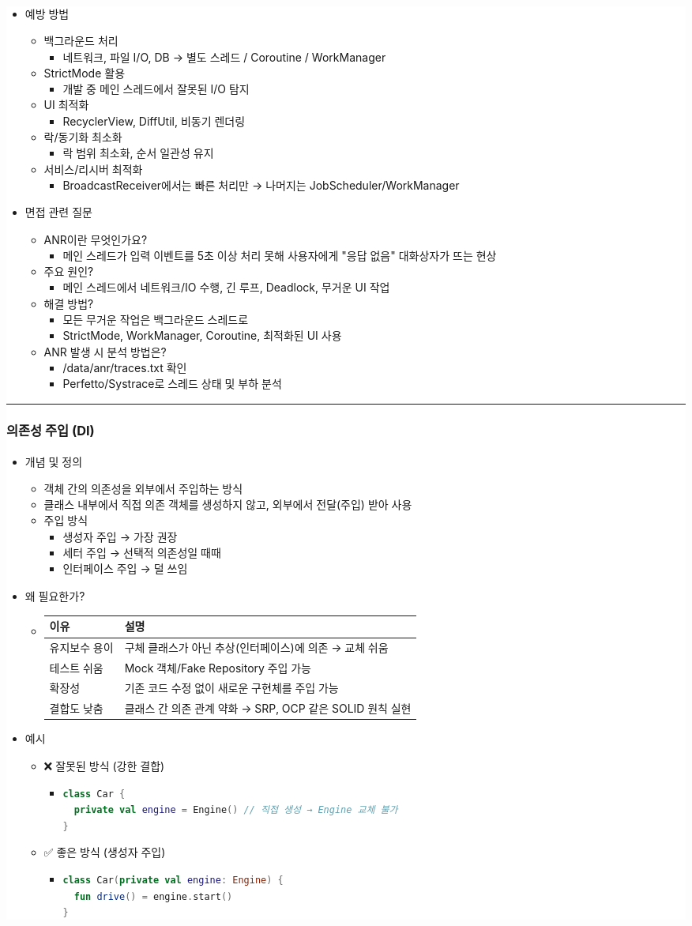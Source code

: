 - 예방 방법
  + 백그라운드 처리
    * 네트워크, 파일 I/O, DB → 별도 스레드 / Coroutine / WorkManager
  + StrictMode 활용
    * 개발 중 메인 스레드에서 잘못된 I/O 탐지
  + UI 최적화
    * RecyclerView, DiffUtil, 비동기 렌더링
  + 락/동기화 최소화
    * 락 범위 최소화, 순서 일관성 유지
  + 서비스/리시버 최적화
    * BroadcastReceiver에서는 빠른 처리만 → 나머지는 JobScheduler/WorkManager

- 면접 관련 질문
  + ANR이란 무엇인가요?
    * 메인 스레드가 입력 이벤트를 5초 이상 처리 못해 사용자에게 "응답 없음" 대화상자가 뜨는 현상
  + 주요 원인?
    * 메인 스레드에서 네트워크/IO 수행, 긴 루프, Deadlock, 무거운 UI 작업
  + 해결 방법?
    * 모든 무거운 작업은 백그라운드 스레드로
    * StrictMode, WorkManager, Coroutine, 최적화된 UI 사용
  + ANR 발생 시 분석 방법은?
    * /data/anr/traces.txt 확인
    * Perfetto/Systrace로 스레드 상태 및 부하 분석 


---


### 의존성 주입 (DI)
- 개념 및 정의
  + 객체 간의 의존성을 외부에서 주입하는 방식
  + 클래스 내부에서 직접 의존 객체를 생성하지 않고, 외부에서 전달(주입) 받아 사용
  + 주입 방식
    * 생성자 주입 → 가장 권장
    * 세터 주입 → 선택적 의존성일 때때
    * 인터페이스 주입 → 덜 쓰임

- 왜 필요한가?
  + | 이유      | 설명                                       |
    | ------- | ---------------------------------------- |
    | 유지보수 용이 | 구체 클래스가 아닌 추상(인터페이스)에 의존 → 교체 쉬움         |
    | 테스트 쉬움  | Mock 객체/Fake Repository 주입 가능            |
    | 확장성     | 기존 코드 수정 없이 새로운 구현체를 주입 가능               |
    | 결합도 낮춤  | 클래스 간 의존 관계 약화 → SRP, OCP 같은 SOLID 원칙 실현 |

- 예시
  + ❌ 잘못된 방식 (강한 결합)
    * ```kotlin
      class Car {
        private val engine = Engine() // 직접 생성 → Engine 교체 불가
      }
      ```
  + ✅ 좋은 방식 (생성자 주입)
    * ```kotlin
      class Car(private val engine: Engine) {
        fun drive() = engine.start()
      }
